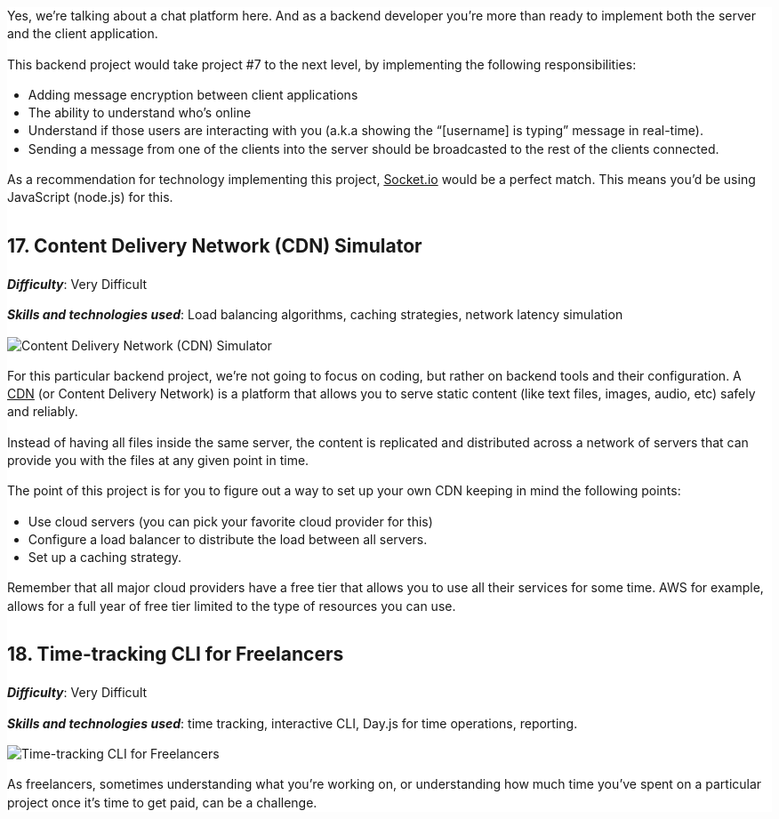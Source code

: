 Yes, we’re talking about a chat platform here. And as a backend developer you’re more than ready to implement both the server and the client application.

This backend project would take project #7 to the next level, by implementing the following responsibilities:

- Adding message encryption between client applications
- The ability to understand who’s online
- Understand if those users are interacting with you (a.k.a showing the “\[username\] is typing” message in real-time).
- Sending a message from one of the clients into the server should be broadcasted to the rest of the clients connected.

As a recommendation for technology implementing this project, [Socket.io](http://socket.io) would be a perfect match. This means you’d be using JavaScript (node.js) for this.

## 17. Content Delivery Network (CDN) Simulator

**_Difficulty_**: Very Difficult

**_Skills and technologies used_**: Load balancing algorithms, caching strategies, network latency simulation

![Content Delivery Network (CDN) Simulator](https://assets.roadmap.sh/guest/cdn-simulator-lv7kl.png)

For this particular backend project, we’re not going to focus on coding, but rather on backend tools and their configuration. A [CDN](https://aws.amazon.com/es/what-is/cdn/) (or Content Delivery Network) is a platform that allows you to serve static content (like text files, images, audio, etc) safely and reliably.

Instead of having all files inside the same server, the content is replicated and distributed across a network of servers that can provide you with the files at any given point in time.

The point of this project is for you to figure out a way to set up your own CDN keeping in mind the following points:

- Use cloud servers (you can pick your favorite cloud provider for this)
- Configure a load balancer to distribute the load between all servers.
- Set up a caching strategy.

Remember that all major cloud providers have a free tier that allows you to use all their services for some time. AWS for example, allows for a full year of free tier limited to the type of resources you can use.

## 18. Time-tracking CLI for Freelancers

**_Difficulty_**: Very Difficult

**_Skills and technologies used_**: time tracking, interactive CLI, Day.js for time operations, reporting.

![Time-tracking CLI for Freelancers](https://assets.roadmap.sh/guest/time-tracking-cli-freelancers-x7ldv.png)

As freelancers, sometimes understanding what you’re working on, or understanding how much time you’ve spent on a particular project once it’s time to get paid, can be a challenge.
